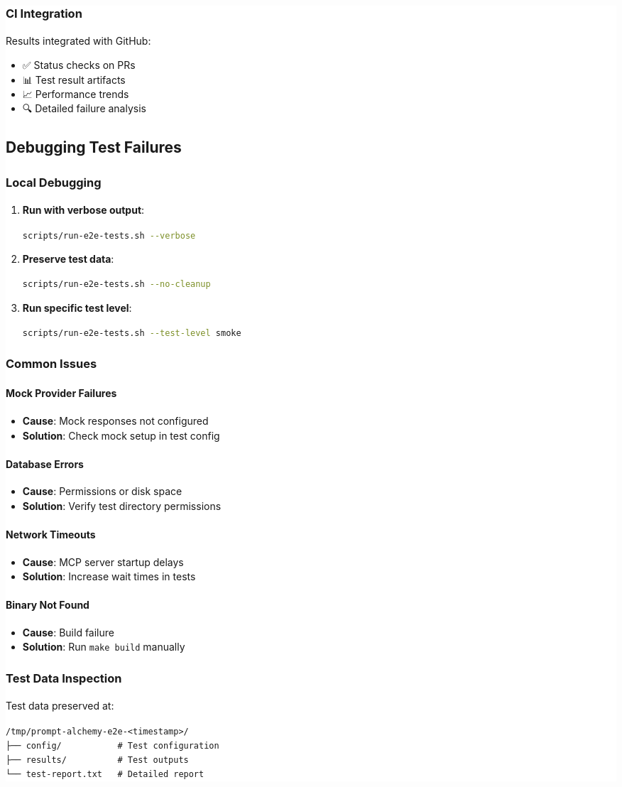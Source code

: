 ### CI Integration

Results integrated with GitHub:
- ✅ Status checks on PRs
- 📊 Test result artifacts
- 📈 Performance trends
- 🔍 Detailed failure analysis

## Debugging Test Failures

### Local Debugging

1. **Run with verbose output**:
   ```bash
   scripts/run-e2e-tests.sh --verbose
   ```

2. **Preserve test data**:
   ```bash
   scripts/run-e2e-tests.sh --no-cleanup
   ```

3. **Run specific test level**:
   ```bash
   scripts/run-e2e-tests.sh --test-level smoke
   ```

### Common Issues

#### Mock Provider Failures
- **Cause**: Mock responses not configured
- **Solution**: Check mock setup in test config

#### Database Errors
- **Cause**: Permissions or disk space
- **Solution**: Verify test directory permissions

#### Network Timeouts
- **Cause**: MCP server startup delays
- **Solution**: Increase wait times in tests

#### Binary Not Found
- **Cause**: Build failure
- **Solution**: Run `make build` manually

### Test Data Inspection

Test data preserved at:
```
/tmp/prompt-alchemy-e2e-<timestamp>/
├── config/           # Test configuration
├── results/          # Test outputs
└── test-report.txt   # Detailed report
```
